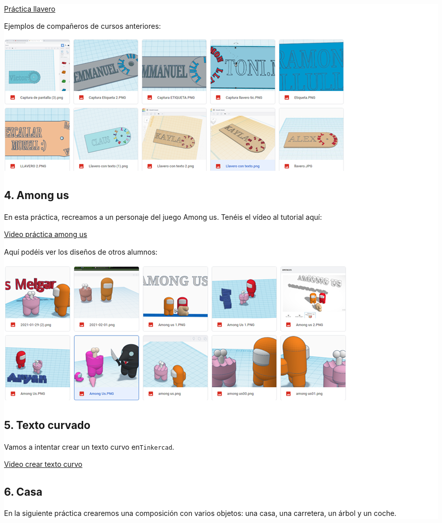 [Práctica llavero](https://ateneu.xtec.cat/wikiform/wikiexport/cmd/tac/tec3d/tkc/text/activitat2)

Ejemplos de compañeros de cursos anteriores:

![imagen](img/2022-11-29-16-19-39.png)

## 4. Among us

En esta práctica, recreamos a un personaje del juego Among us. Tenéis el vídeo al tutorial aquí:

[Video práctica among us](https://www.youtube.com/watch?v=KgViNud47fE)

Aquí podéis ver los diseños de otros alumnos:

![imagen](img/2022-11-29-16-20-08.png)

## 5. Texto curvado

Vamos a intentar crear un texto curvo en``Tinkercad``.

[Video crear texto curvo](https://www.youtube.com/watch?v=30tn86dEHfs)

## 6. Casa

En la siguiente práctica crearemos una composición con varios objetos: una casa, una carretera, un árbol y un coche.
